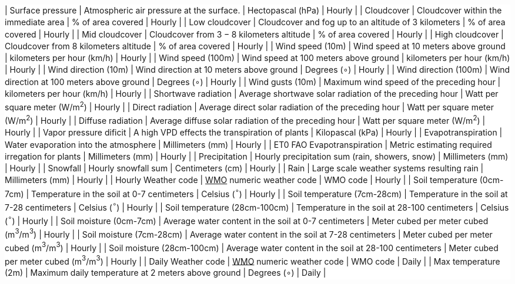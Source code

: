 | Surface pressure              | Atmospheric air pressure at the surface.                                                                                | Hectopascal (hPa)                         | Hourly    |
| Cloudcover                    | Cloudcover within the immediate area                                                                                    | % of area covered                         | Hourly    |
| Low cloudcover                | Cloudcover and fog up to an altitude of $3$ kilometers                                                                  | % of area covered                         | Hourly    |
| Mid cloudcover                | Cloudcover from $3-8$ kilometers altitude                                                                               | % of area covered                         | Hourly    |
| High cloudcover               | Cloudcover from $8$ kilometers altitude                                                                                 | % of area covered                         | Hourly    |
| Wind speed (10m)              | Wind speed at 10 meters above ground                                                                                    | kilometers per hour (km/h)                | Hourly    |
| Wind speed (100m)             | Wind speed at 100 meters above ground                                                                                   | kilometers per hour (km/h)                | Hourly    |
| Wind direction (10m)          | Wind direction at 10 meters above ground                                                                                | Degrees (${\circ}$)                       | Hourly    |
| Wind direction (100m)         | Wind direction at 100 meters above ground                                                                               | Degrees ($\circ$)                         | Hourly    |
| Wind gusts (10m)              | Maximum wind speed of the preceding hour                                                                                | kilometers per hour (km/h)                | Hourly    |
| Shortwave radiation           | Average shortwave solar radiation of the preceding hour                                                                 | Watt per square meter (W/m$^2$)           | Hourly    |
| Direct radiation              | Average direct solar radiation of the preceding hour                                                                    | Watt per square meter (W/m$^2$)           | Hourly    |
| Diffuse radiation             | Average diffuse solar radiation of the preceding hour                                                                   | Watt per square meter (W/m$^2$)           | Hourly    |
| Vapor pressure dificit        | A high VPD effects the transpiration of plants                                                                          | Kilopascal (kPa)                          | Hourly    |
| Evapotranspiration            | Water evaporation into the atmosphere                                                                                   | Millimeters (mm)                          | Hourly    |
| ET0 FAO Evapotranspiration    | Metric estimating required irregation for plants                                                                        | Millimeters (mm)                          | Hourly    |
| Precipitation                 | Hourly precipitation sum (rain, showers, snow)                                                                          | Millimeters (mm)                          | Hourly    |
| Snowfall                      | Hourly snowfall sum                                                                                                     | Centimeters (cm)                          | Hourly    |
| Rain                          | Large scale weather systems resulting rain                                                                              | Millimeters (mm)                          | Hourly    |
| Hourly Weather code           | [WMO](https://www.nodc.noaa.gov/archive/arc0021/0002199/1.1/data/0-data/HTML/WMO-CODE/WMO4677.HTM) numeric weather code | WMO code                                  | Hourly    |
| Soil temperature (0cm-7cm)    | Temperature in the soil at 0-7 centimeters                                                                              | Celsius ($^{\circ}$)                      | Hourly    |
| Soil temperature (7cm-28cm)   | Temperature in the soil at 7-28 centimeters                                                                             | Celsius ($^{\circ}$)                      | Hourly    |
| Soil temperature (28cm-100cm) | Temperature in the soil at 28-100 centimeters                                                                           | Celsius ($^{\circ}$)                      | Hourly    |
| Soil moisture (0cm-7cm)       | Average water content in the soil at 0-7 centimeters                                                                    | Meter cubed per meter cubed (m$^3$/m$^3$) | Hourly    |
| Soil moisture (7cm-28cm)      | Average water content in the soil at 7-28 centimeters                                                                   | Meter cubed per meter cubed (m$^3$/m$^3$) | Hourly    |
| Soil moisture (28cm-100cm)    | Average water content in the soil at 28-100 centimeters                                                                 | Meter cubed per meter cubed (m$^3$/m$^3$) | Hourly    |
| Daily Weather code            | [WMO](https://www.nodc.noaa.gov/archive/arc0021/0002199/1.1/data/0-data/HTML/WMO-CODE/WMO4677.HTM) numeric weather code | WMO code                                  | Daily     |
| Max temperature (2m)          | Maximum daily temperature at 2 meters above ground                                                                      | Degrees ($\circ$)                         | Daily     |